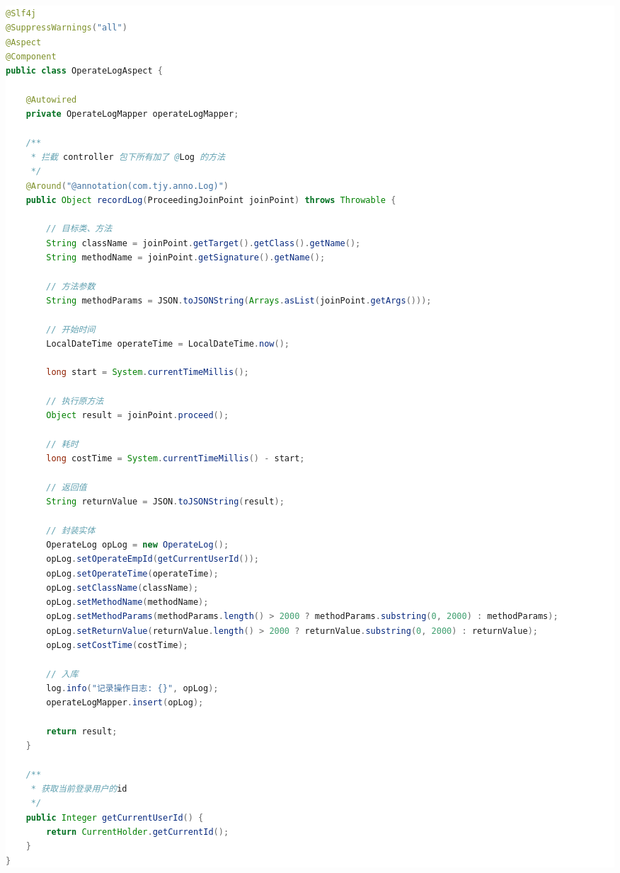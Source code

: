 ```java
@Slf4j
@SuppressWarnings("all")
@Aspect
@Component
public class OperateLogAspect {

    @Autowired
    private OperateLogMapper operateLogMapper;

    /**
     * 拦截 controller 包下所有加了 @Log 的方法
     */
    @Around("@annotation(com.tjy.anno.Log)")
    public Object recordLog(ProceedingJoinPoint joinPoint) throws Throwable {

        // 目标类、方法
        String className = joinPoint.getTarget().getClass().getName();
        String methodName = joinPoint.getSignature().getName();

        // 方法参数
        String methodParams = JSON.toJSONString(Arrays.asList(joinPoint.getArgs()));

        // 开始时间
        LocalDateTime operateTime = LocalDateTime.now();

        long start = System.currentTimeMillis();

        // 执行原方法
        Object result = joinPoint.proceed();

        // 耗时
        long costTime = System.currentTimeMillis() - start;

        // 返回值
        String returnValue = JSON.toJSONString(result);

        // 封装实体
        OperateLog opLog = new OperateLog();
        opLog.setOperateEmpId(getCurrentUserId());
        opLog.setOperateTime(operateTime);
        opLog.setClassName(className);
        opLog.setMethodName(methodName);
        opLog.setMethodParams(methodParams.length() > 2000 ? methodParams.substring(0, 2000) : methodParams);
        opLog.setReturnValue(returnValue.length() > 2000 ? returnValue.substring(0, 2000) : returnValue);
        opLog.setCostTime(costTime);

        // 入库
        log.info("记录操作日志: {}", opLog);
        operateLogMapper.insert(opLog);

        return result;
    }

    /**
     * 获取当前登录用户的id
     */
    public Integer getCurrentUserId() {
        return CurrentHolder.getCurrentId();
    }
}
```
